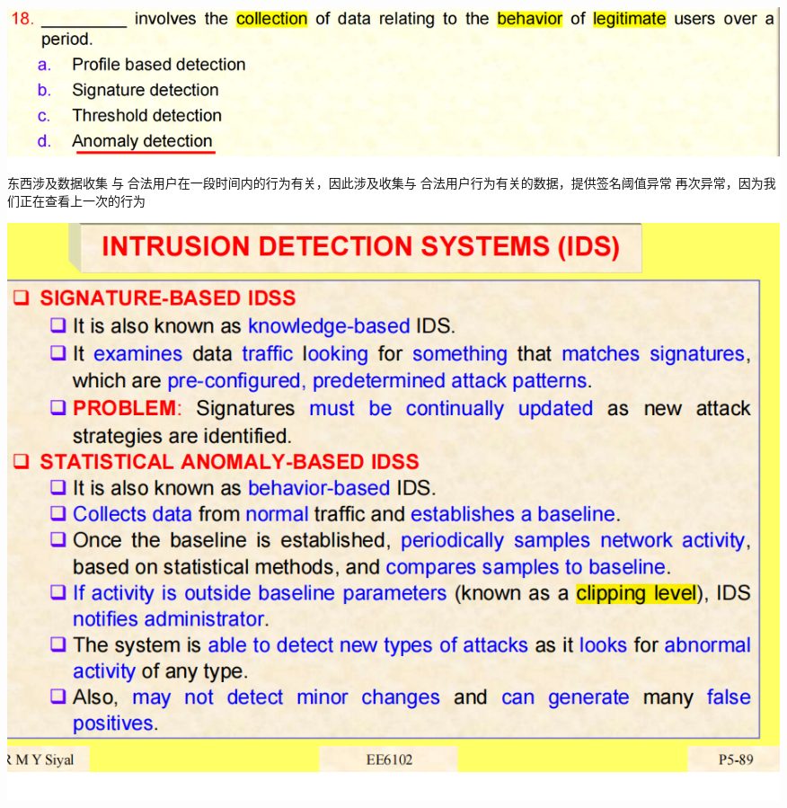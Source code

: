 ![image-20250403143116530](./assets/image-20250403143116530.png)



东西涉及数据收集 与 合法用户在一段时间内的行为有关，因此涉及收集与 合法用户行为有关的数据，提供签名阈值异常 再次异常，因为我们正在查看上一次的行为

![image-20250403143200099](./assets/image-20250403143200099.png)
